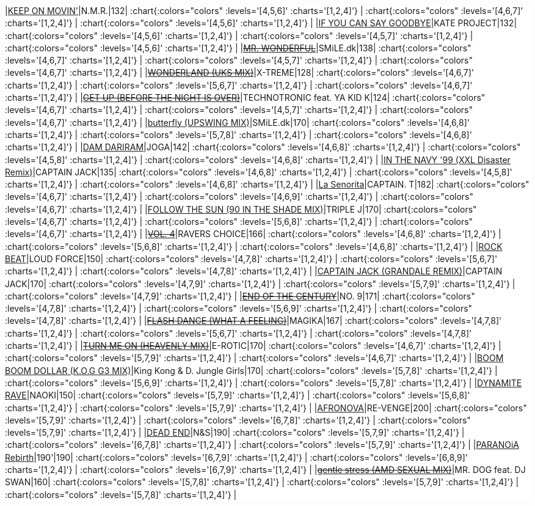 |[KEEP ON MOVIN'](/playstation-jp/2nd/keep-on-movin)|N.M.R.|132| :chart{:colors="colors" :levels='[4,5,6]' :charts='[1,2,4]'} | :chart{:colors="colors" :levels='[4,6,7]' :charts='[1,2,4]'} | :chart{:colors="colors" :levels='[4,5,6]' :charts='[1,2,4]'} |
|[IF YOU CAN SAY GOODBYE](/playstation-jp/3rd/if-you-can-say-goodbye)|KATE PROJECT|132| :chart{:colors="colors" :levels='[4,5,6]' :charts='[1,2,4]'} | :chart{:colors="colors" :levels='[4,5,7]' :charts='[1,2,4]'} | :chart{:colors="colors" :levels='[4,5,6]' :charts='[1,2,4]'} |
|[~~MR. WONDERFUL~~](/playstation-jp/3rd/mr-wonderful)|SMiLE.dk|138| :chart{:colors="colors" :levels='[4,6,7]' :charts='[1,2,4]'} | :chart{:colors="colors" :levels='[4,5,7]' :charts='[1,2,4]'} | :chart{:colors="colors" :levels='[4,6,7]' :charts='[1,2,4]'} |
|[~~WONDERLAND (UKS MIX)~~](/playstation-jp/3rd/wonderland)|X-TREME|128| :chart{:colors="colors" :levels='[4,6,7]' :charts='[1,2,4]'} | :chart{:colors="colors" :levels='[5,6,7]' :charts='[1,2,4]'} | :chart{:colors="colors" :levels='[4,6,7]' :charts='[1,2,4]'} |
|[~~GET UP (BEFORE THE NIGHT IS OVER)~~](/playstation-jp/3rd/get-up)|TECHNOTRONIC feat. YA KID K|124| :chart{:colors="colors" :levels='[4,6,7]' :charts='[1,2,4]'} | :chart{:colors="colors" :levels='[4,5,7]' :charts='[1,2,4]'} | :chart{:colors="colors" :levels='[4,6,7]' :charts='[1,2,4]'} |
|[butterfly (UPSWING MIX)](/playstation-jp/3rd/butterfly-upswing)|SMiLE.dk|170| :chart{:colors="colors" :levels='[4,6,8]' :charts='[1,2,4]'} | :chart{:colors="colors" :levels='[5,7,8]' :charts='[1,2,4]'} | :chart{:colors="colors" :levels='[4,6,8]' :charts='[1,2,4]'} |
|[DAM DARIRAM](/playstation-jp/3rd/dam-dariram)|JOGA|142| :chart{:colors="colors" :levels='[4,6,8]' :charts='[1,2,4]'} | :chart{:colors="colors" :levels='[4,5,8]' :charts='[1,2,4]'} | :chart{:colors="colors" :levels='[4,6,8]' :charts='[1,2,4]'} |
|[IN THE NAVY '99 (XXL Disaster Remix)](/playstation-jp/2nd/in-the-navy)|CAPTAIN JACK|135| :chart{:colors="colors" :levels='[4,6,8]' :charts='[1,2,4]'} | :chart{:colors="colors" :levels='[4,5,8]' :charts='[1,2,4]'} | :chart{:colors="colors" :levels='[4,6,8]' :charts='[1,2,4]'} |
|[La Senorita](/playstation-jp/3rd/la-senorita)|CAPTAIN. T|182| :chart{:colors="colors" :levels='[4,6,7]' :charts='[1,2,4]'} | :chart{:colors="colors" :levels='[4,6,9]' :charts='[1,2,4]'} | :chart{:colors="colors" :levels='[4,6,7]' :charts='[1,2,4]'} |
|[FOLLOW THE SUN (90 IN THE SHADE MIX)](/playstation-jp/4th/follow-the-sun)|TRIPLE J|170| :chart{:colors="colors" :levels='[4,6,7]' :charts='[1,2,4]'} | :chart{:colors="colors" :levels='[5,6,8]' :charts='[1,2,4]'} | :chart{:colors="colors" :levels='[4,6,7]' :charts='[1,2,4]'} |
|[~~VOL. 4~~](/playstation-jp/3rd/vol-4)|RAVERS CHOICE|166| :chart{:colors="colors" :levels='[4,6,8]' :charts='[1,2,4]'} | :chart{:colors="colors" :levels='[5,6,8]' :charts='[1,2,4]'} | :chart{:colors="colors" :levels='[4,6,8]' :charts='[1,2,4]'} |
|[ROCK BEAT](/playstation-jp/3rd/rock-beat)|LOUD FORCE|150| :chart{:colors="colors" :levels='[4,7,8]' :charts='[1,2,4]'} | :chart{:colors="colors" :levels='[5,6,7]' :charts='[1,2,4]'} | :chart{:colors="colors" :levels='[4,7,8]' :charts='[1,2,4]'} |
|[CAPTAIN JACK (GRANDALE REMIX)](/dreamcast-jp/2nd/captain-jack)|CAPTAIN JACK|170| :chart{:colors="colors" :levels='[4,7,9]' :charts='[1,2,4]'} | :chart{:colors="colors" :levels='[5,7,9]' :charts='[1,2,4]'} | :chart{:colors="colors" :levels='[4,7,9]' :charts='[1,2,4]'} |
|[~~END OF THE CENTURY~~](/playstation-jp/3rd/end-of-the-century)|NO. 9|171| :chart{:colors="colors" :levels='[4,7,8]' :charts='[1,2,4]'} | :chart{:colors="colors" :levels='[5,6,9]' :charts='[1,2,4]'} | :chart{:colors="colors" :levels='[4,7,8]' :charts='[1,2,4]'} |
|[~~FLASH DANCE (WHAT A FEELING)~~](/playstation-jp/3rd/flash-dance)|MAGIKA|167| :chart{:colors="colors" :levels='[4,7,8]' :charts='[1,2,4]'} | :chart{:colors="colors" :levels='[5,6,7]' :charts='[1,2,4]'} | :chart{:colors="colors" :levels='[4,7,8]' :charts='[1,2,4]'} |
|[~~TURN ME ON (HEAVENLY MIX)~~](/playstation-jp/3rd/turn-me-on)|E-ROTIC|170| :chart{:colors="colors" :levels='[4,6,7]' :charts='[1,2,4]'} | :chart{:colors="colors" :levels='[5,7,9]' :charts='[1,2,4]'} | :chart{:colors="colors" :levels='[4,6,7]' :charts='[1,2,4]'} |
|[BOOM BOOM DOLLAR (K.O.G G3 MIX)](/playstation-jp/3rd/boom-boom-dollar-kogg)|King Kong & D. Jungle Girls|170| :chart{:colors="colors" :levels='[5,7,8]' :charts='[1,2,4]'} | :chart{:colors="colors" :levels='[5,6,9]' :charts='[1,2,4]'} | :chart{:colors="colors" :levels='[5,7,8]' :charts='[1,2,4]'} |
|[DYNAMITE RAVE](/dreamcast-jp/2nd/dynamite-rave)|NAOKI|150| :chart{:colors="colors" :levels='[5,7,9]' :charts='[1,2,4]'} | :chart{:colors="colors" :levels='[5,6,8]' :charts='[1,2,4]'} | :chart{:colors="colors" :levels='[5,7,9]' :charts='[1,2,4]'} |
|[AFRONOVA](/playstation-jp/3rd/afronova)|RE-VENGE|200| :chart{:colors="colors" :levels='[5,7,9]' :charts='[1,2,4]'} | :chart{:colors="colors" :levels='[6,7,8]' :charts='[1,2,4]'} | :chart{:colors="colors" :levels='[5,7,9]' :charts='[1,2,4]'} |
|[DEAD END](/playstation-jp/3rd/dead-end)|N&S|190| :chart{:colors="colors" :levels='[5,7,9]' :charts='[1,2,4]'} | :chart{:colors="colors" :levels='[6,7,8]' :charts='[1,2,4]'} | :chart{:colors="colors" :levels='[5,7,9]' :charts='[1,2,4]'} |
|[PARANOiA Rebirth](/playstation-jp/3rd/paranoia-rebirth)|190'|190| :chart{:colors="colors" :levels='[6,7,9]' :charts='[1,2,4]'} | :chart{:colors="colors" :levels='[6,8,9]' :charts='[1,2,4]'} | :chart{:colors="colors" :levels='[6,7,9]' :charts='[1,2,4]'} |
|[~~gentle stress (AMD SEXUAL MIX)~~](/playstation-jp/3rd/gentle-stress-amd)|MR. DOG feat. DJ SWAN|160| :chart{:colors="colors" :levels='[5,7,8]' :charts='[1,2,4]'} | :chart{:colors="colors" :levels='[5,7,9]' :charts='[1,2,4]'} | :chart{:colors="colors" :levels='[5,7,8]' :charts='[1,2,4]'} |

[^1]: [クラウドファンディング](https://kibidango.com/2462)の出資者は、先行(9/10ごろ)で受け取れた。